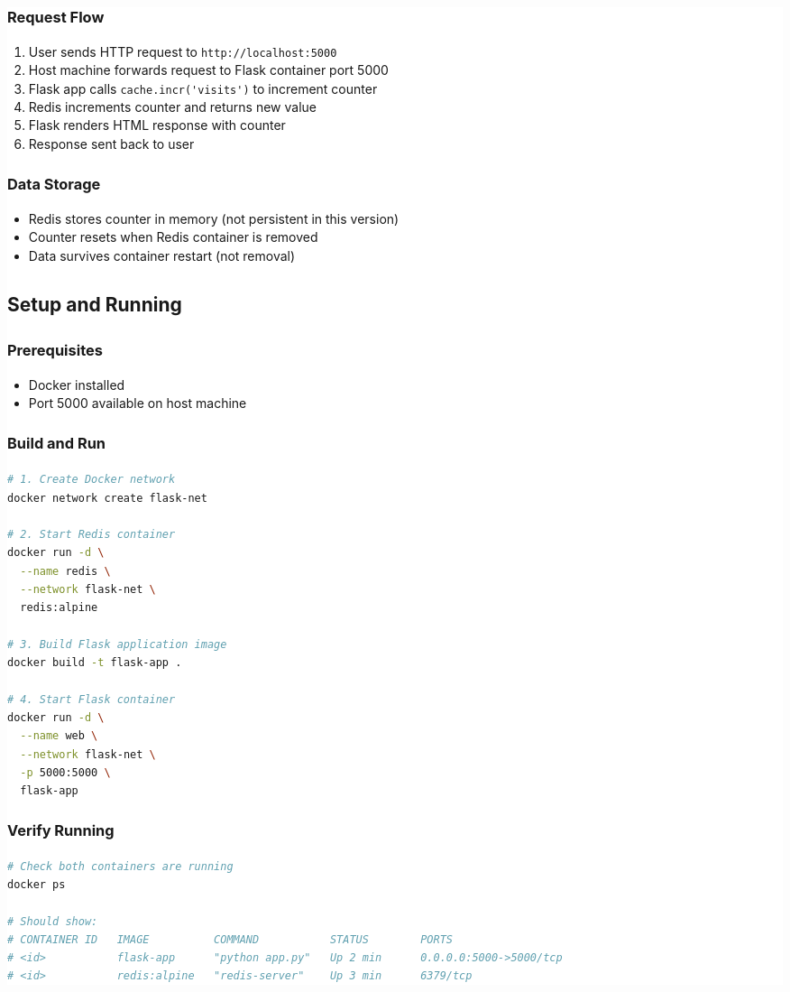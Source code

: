 ### Request Flow
1. User sends HTTP request to `http://localhost:5000`
2. Host machine forwards request to Flask container port 5000
3. Flask app calls `cache.incr('visits')` to increment counter
4. Redis increments counter and returns new value
5. Flask renders HTML response with counter
6. Response sent back to user

### Data Storage
- Redis stores counter in memory (not persistent in this version)
- Counter resets when Redis container is removed
- Data survives container restart (not removal)

## Setup and Running

### Prerequisites
- Docker installed
- Port 5000 available on host machine

### Build and Run
```bash
# 1. Create Docker network
docker network create flask-net

# 2. Start Redis container
docker run -d \
  --name redis \
  --network flask-net \
  redis:alpine

# 3. Build Flask application image
docker build -t flask-app .

# 4. Start Flask container
docker run -d \
  --name web \
  --network flask-net \
  -p 5000:5000 \
  flask-app
```

### Verify Running
```bash
# Check both containers are running
docker ps

# Should show:
# CONTAINER ID   IMAGE          COMMAND           STATUS        PORTS
# <id>           flask-app      "python app.py"   Up 2 min      0.0.0.0:5000->5000/tcp
# <id>           redis:alpine   "redis-server"    Up 3 min      6379/tcp
```
